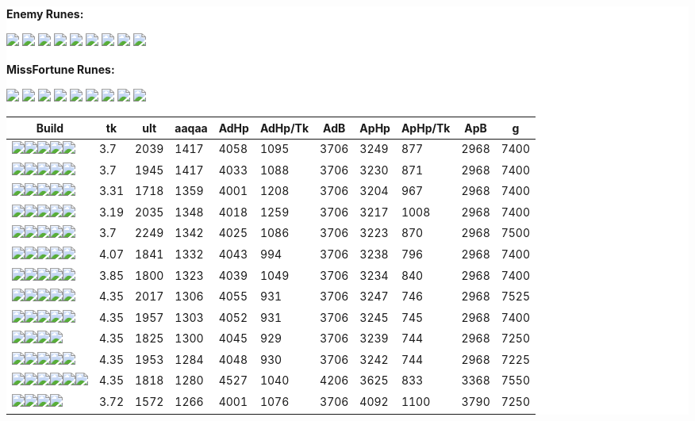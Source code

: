 

**Enemy Runes:**





![](/Styles/Inspiration/FirstStrike/FirstStrike.png)
![](/Styles/Inspiration/MagicalFootwear/MagicalFootwear.png)
![](/Styles/Inspiration/BiscuitDelivery/BiscuitDelivery.png)
![](/Styles/Inspiration/CosmicInsight/CosmicInsight.png)
![](/Styles/Resolve/SecondWind/SecondWind.png)
![](/Styles/Sorcery/Unflinching/Unflinching.png)
![](/StatMods/StatModsAdaptiveForceIcon.png)
![](/StatMods/StatModsAdaptiveForceIcon.png)
![](/StatMods/StatModsMagicResIcon.MagicResist_Fix.png)



**MissFortune Runes:**


![](/Styles/Precision/PressTheAttack/PressTheAttack.png)
![](/Styles/Precision/Overheal.png)
![](/Styles/Precision/LegendBloodline/LegendBloodline.png)
![](/Styles/Precision/CutDown/CutDown.png)
![](/Styles/Sorcery/AbsoluteFocus/AbsoluteFocus.png)
![](/Styles/Sorcery/GatheringStorm/GatheringStorm.png)
![](/StatMods/StatModsAttackSpeedIcon.png)
![](/StatMods/StatModsAdaptiveForceIcon.png)
![](/StatMods/StatModsArmorIcon.png)





 Build |tk|ult|aaqaa|AdHp|AdHp/Tk|AdB|ApHp|ApHp/Tk|ApB|g
-|-|-|-|-|-|-|-|-|-|-
![](/item/3153.png)![](/item/3036.png)![](/item/1001.png)![](/item/1055.png)![](/item/1036.png)|3.7|2039|1417|4058|1095|3706|3249|877|2968|7400
![](/item/3153.png)![](/item/3033.png)![](/item/1001.png)![](/item/1055.png)![](/item/1036.png)|3.7|1945|1417|4033|1088|3706|3230|871|2968|7400
![](/item/3153.png)![](/item/6672.png)![](/item/1001.png)![](/item/1055.png)![](/item/1036.png)|3.31|1718|1359|4001|1208|3706|3204|967|2968|7400
![](/item/3153.png)![](/item/6676.png)![](/item/1001.png)![](/item/1055.png)![](/item/1036.png)|3.19|2035|1348|4018|1259|3706|3217|1008|2968|7400
![](/item/3153.png)![](/item/6691.png)![](/item/1001.png)![](/item/1055.png)![](/item/1036.png)|3.7|2249|1342|4025|1086|3706|3223|870|2968|7500
![](/item/3153.png)![](/item/3095.png)![](/item/1001.png)![](/item/1055.png)![](/item/1036.png)|4.07|1841|1332|4043|994|3706|3238|796|2968|7400
![](/item/3153.png)![](/item/3087.png)![](/item/1001.png)![](/item/1055.png)![](/item/1036.png)|3.85|1800|1323|4039|1049|3706|3234|840|2968|7400
![](/item/3153.png)![](/item/6695.png)![](/item/1001.png)![](/item/1055.png)![](/item/1037.png)|4.35|2017|1306|4055|931|3706|3247|746|2968|7525
![](/item/3153.png)![](/item/6696.png)![](/item/1001.png)![](/item/1055.png)![](/item/1036.png)|4.35|1957|1303|4052|931|3706|3245|745|2968|7400
![](/item/3153.png)![](/item/6694.png)![](/item/1001.png)![](/item/1055.png)|4.35|1825|1300|4045|929|3706|3239|744|2968|7250
![](/item/3153.png)![](/item/3179.png)![](/item/1001.png)![](/item/1055.png)![](/item/1037.png)|4.35|1953|1284|4048|930|3706|3242|744|2968|7225
![](/item/3153.png)![](/item/6609.png)![](/item/1001.png)![](/item/1055.png)![](/item/1036.png)![](/item/1036.png)|4.35|1818|1280|4527|1040|4206|3625|833|3368|7550
![](/item/3153.png)![](/item/3091.png)![](/item/1001.png)![](/item/1055.png)|3.72|1572|1266|4001|1076|3706|4092|1100|3790|7250